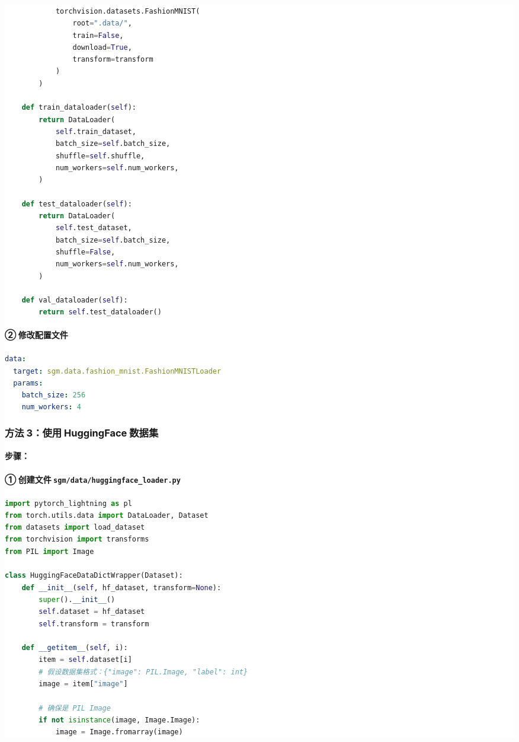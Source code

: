 ```python
            torchvision.datasets.FashionMNIST(
                root=".data/",
                train=False,
                download=True,
                transform=transform
            )
        )

    def train_dataloader(self):
        return DataLoader(
            self.train_dataset,
            batch_size=self.batch_size,
            shuffle=self.shuffle,
            num_workers=self.num_workers,
        )

    def test_dataloader(self):
        return DataLoader(
            self.test_dataset,
            batch_size=self.batch_size,
            shuffle=False,
            num_workers=self.num_workers,
        )

    def val_dataloader(self):
        return self.test_dataloader()
```

#### ② 修改配置文件

```yaml
data:
  target: sgm.data.fashion_mnist.FashionMNISTLoader
  params:
    batch_size: 256
    num_workers: 4
```

### 方法 3：使用 HuggingFace 数据集

**步骤：**

#### ① 创建文件 `sgm/data/huggingface_loader.py`

```python
import pytorch_lightning as pl
from torch.utils.data import DataLoader, Dataset
from datasets import load_dataset
from torchvision import transforms
from PIL import Image

class HuggingFaceDataDictWrapper(Dataset):
    def __init__(self, hf_dataset, transform=None):
        super().__init__()
        self.dataset = hf_dataset
        self.transform = transform

    def __getitem__(self, i):
        item = self.dataset[i]
        # 假设数据集格式：{"image": PIL.Image, "label": int}
        image = item["image"]

        # 确保是 PIL Image
        if not isinstance(image, Image.Image):
            image = Image.fromarray(image)
```